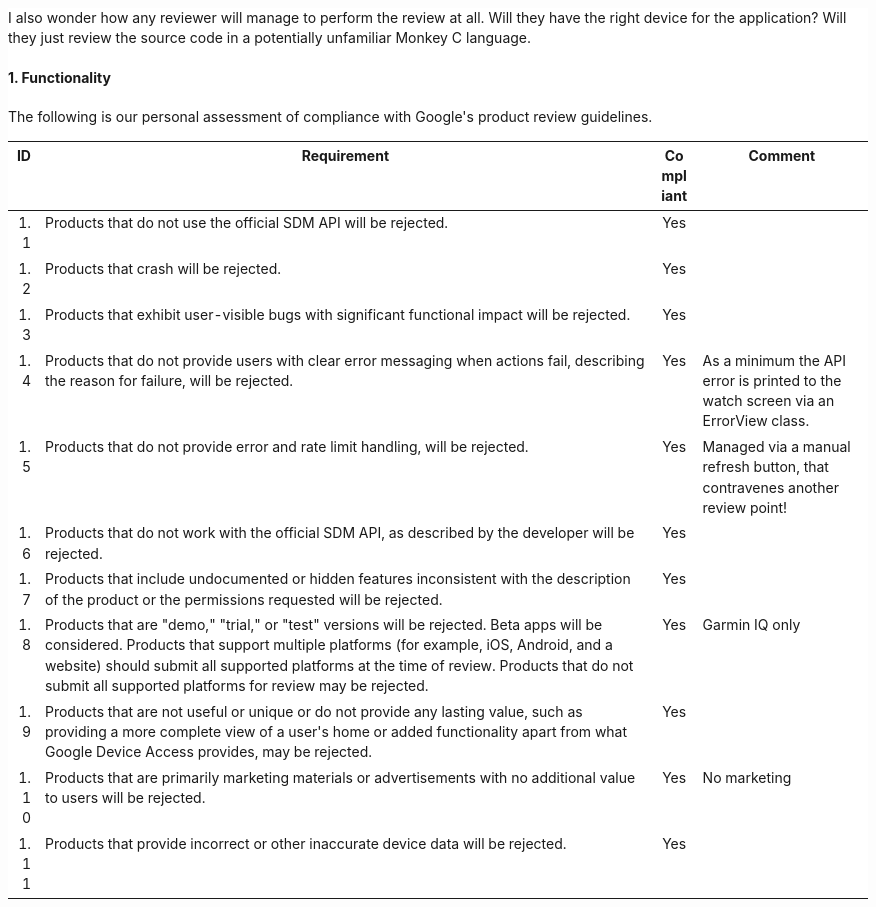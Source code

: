 I also wonder how any reviewer will manage to perform the review at all. Will they have the right device for the application? Will they just review the source code in a potentially unfamiliar Monkey C language.

#### 1. Functionality

The following is our personal assessment of compliance with Google's product review guidelines.

| ID   | Requirement                                                                                                                                                                                                                                                                                                                                                                        | Compliant | Comment |
|-----:|------------------------------------------------------------------------------------------------------------------------------------------------------------------------------------------------------------------------------------------------------------------------------------------------------------------------------------------------------------------------------------|:---------:|---------|
| 1.1  | Products that do not use the official SDM API will be rejected.                                                                                                                                                                                                                                                                                                                    | Yes       |         |
| 1.2  | Products that crash will be rejected.                                                                                                                                                                                                                                                                                                                                              | Yes       |         |
| 1.3  | Products that exhibit user-visible bugs with significant functional impact will be rejected.                                                                                                                                                                                                                                                                                       | Yes       |         |
| 1.4  | Products that do not provide users with clear error messaging when actions fail, describing the reason for failure, will be rejected.                                                                                                                                                                                                                                              | Yes       | As a minimum the API error is printed to the watch screen via an ErrorView class. |
| 1.5  | Products that do not provide error and rate limit handling, will be rejected.                                                                                                                                                                                                                                                                                                      | Yes       | Managed via a manual refresh button, that contravenes another review point! |
| 1.6  | Products that do not work with the official SDM API, as described by the developer will be rejected.                                                                                                                                                                                                                                                                               | Yes       |         |
| 1.7  | Products that include undocumented or hidden features inconsistent with the description of the product or the permissions requested will be rejected.                                                                                                                                                                                                                              | Yes       |         |
| 1.8  | Products that are "demo," "trial," or "test" versions will be rejected. Beta apps will be considered. Products that support multiple platforms (for example, iOS, Android, and a website) should submit all supported platforms at the time of review. Products that do not submit all supported platforms for review may be rejected.                                             | Yes       | Garmin IQ only |
| 1.9  | Products that are not useful or unique or do not provide any lasting value, such as providing a more complete view of a user's home or added functionality apart from what Google Device Access provides, may be rejected.                                                                                                                                                         | Yes       |         |
| 1.10 | Products that are primarily marketing materials or advertisements with no additional value to users will be rejected.                                                                                                                                                                                                                                                              | Yes       | No marketing |
| 1.11 | Products that provide incorrect or other inaccurate device data will be rejected.                                                                                                                                                                                                                                                                                                  | Yes       |         |